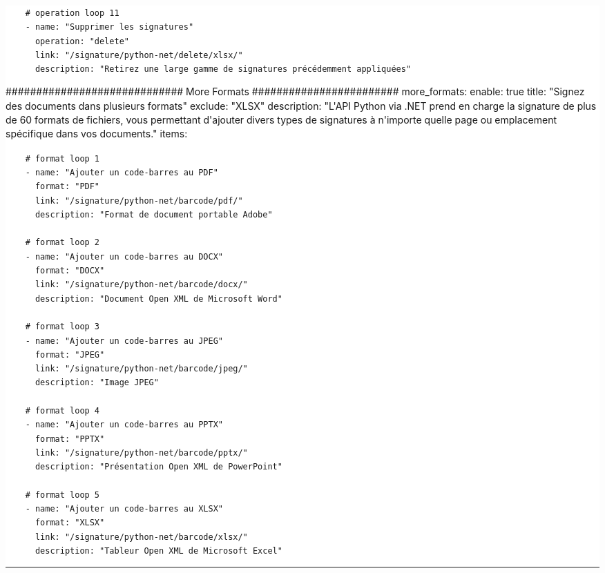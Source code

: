         # operation loop 11
        - name: "Supprimer les signatures"
          operation: "delete"
          link: "/signature/python-net/delete/xlsx/"
          description: "Retirez une large gamme de signatures précédemment appliquées"
          
############################# More Formats ########################
more_formats:
    enable: true
    title: "Signez des documents dans plusieurs formats"
    exclude: "XLSX"
    description: "L'API Python via .NET prend en charge la signature de plus de 60 formats de fichiers, vous permettant d'ajouter divers types de signatures à n'importe quelle page ou emplacement spécifique dans vos documents."
    items: 
          
        # format loop 1
        - name: "Ajouter un code-barres au PDF"
          format: "PDF"
          link: "/signature/python-net/barcode/pdf/"
          description: "Format de document portable Adobe"
          
        # format loop 2
        - name: "Ajouter un code-barres au DOCX"
          format: "DOCX"
          link: "/signature/python-net/barcode/docx/"
          description: "Document Open XML de Microsoft Word"
          
        # format loop 3
        - name: "Ajouter un code-barres au JPEG"
          format: "JPEG"
          link: "/signature/python-net/barcode/jpeg/"
          description: "Image JPEG"
          
        # format loop 4
        - name: "Ajouter un code-barres au PPTX"
          format: "PPTX"
          link: "/signature/python-net/barcode/pptx/"
          description: "Présentation Open XML de PowerPoint"
          
        # format loop 5
        - name: "Ajouter un code-barres au XLSX"
          format: "XLSX"
          link: "/signature/python-net/barcode/xlsx/"
          description: "Tableur Open XML de Microsoft Excel"


          

---